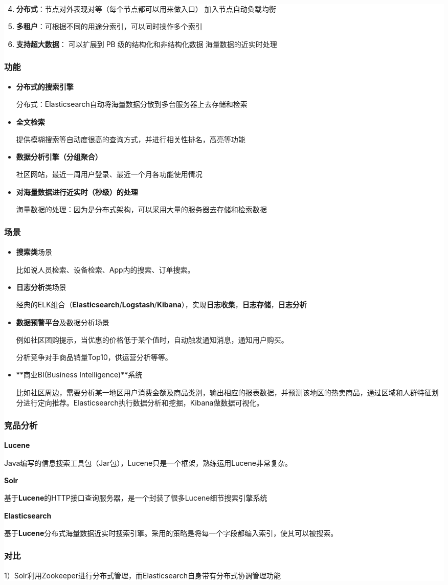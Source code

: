 4. **分布式**：节点对外表现对等（每个节点都可以用来做入口） 加入节点自动负载均衡
5. **多租户**：可根据不同的用途分索引，可以同时操作多个索引

6. **支持超大数据**： 可以扩展到 PB 级的结构化和非结构化数据 海量数据的近实时处理

### 功能

- **分布式的搜索引擎**

  分布式：Elasticsearch自动将海量数据分散到多台服务器上去存储和检索

- **全文检索**

  提供模糊搜索等自动度很高的查询方式，并进行相关性排名，高亮等功能

- **数据分析引擎（分组聚合）**

  社区网站，最近一周用户登录、最近一个月各功能使用情况

- **对海量数据进行近实时（秒级）的处理**

  海量数据的处理：因为是分布式架构，可以采用大量的服务器去存储和检索数据

### 场景

- **搜索类**场景

  比如说人员检索、设备检索、App内的搜索、订单搜索。

- **日志分析**类场景

  经典的ELK组合（**Elasticsearch**/**Logstash**/**Kibana**），实现**日志收集**，**日志存储**，**日志分析**

- **数据预警平台**及数据分析场景

  例如社区团购提示，当优惠的价格低于某个值时，自动触发通知消息，通知用户购买。

  分析竞争对手商品销量Top10，供运营分析等等。

- **商业BI(Business Intelligence)**系统

  比如社区周边，需要分析某一地区用户消费金额及商品类别，输出相应的报表数据，并预测该地区的热卖商品，通过区域和人群特征划分进行定向推荐。Elasticsearch执行数据分析和挖掘，Kibana做数据可视化。

### 竞品分析

**Lucene**

Java编写的信息搜索工具包（Jar包），Lucene只是一个框架，熟练运用Lucene非常复杂。

**Solr**

基于**Lucene**的HTTP接口查询服务器，是一个封装了很多Lucene细节搜索引擎系统

**Elasticsearch**

基于**Lucene**分布式海量数据近实时搜索引擎。采用的策略是将每一个字段都编入索引，使其可以被搜索。

### 对比

1）Solr利用Zookeeper进行分布式管理，而Elasticsearch自身带有分布式协调管理功能
